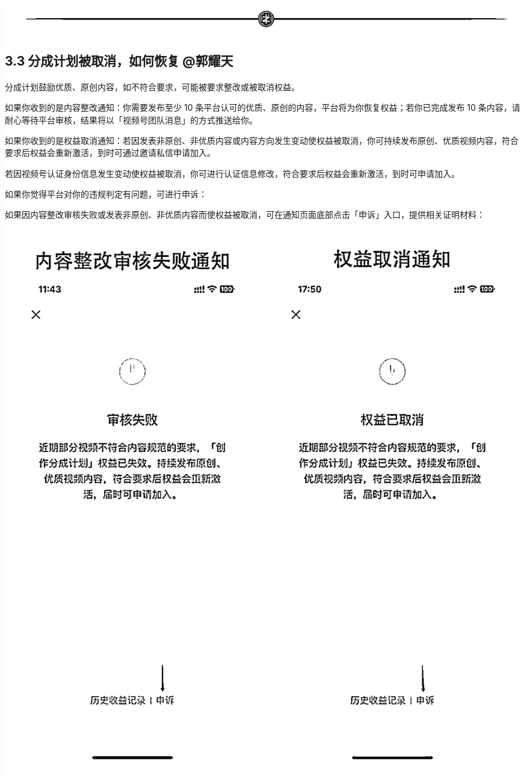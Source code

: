 ![](img/23468db17507e113623d6eb87e9cd136.png)

## 3.3 分成计划被取消，如何恢复 @郭耀天

分成计划鼓励优质、原创内容，如不符合要求，可能被要求整改或被取消权益。

如果你收到的是内容整改通知：你需要发布至少 10 条平台认可的优质、原创的内容，平台将为你恢复权益；若你已完成发布 10 条内容，请耐心等待平台审核，结果将以「视频号团队消息」的方式推送给你。

如果你收到的是权益取消通知：若因发表非原创、非优质内容或内容方向发生变动使权益被取消，你可持续发布原创、优质视频内容，符合要求后权益会重新激活，到时可通过邀请私信申请加入。

若因视频号认证身份信息发生变动使权益被取消，你可进行认证信息修改，符合要求后权益会重新激活，到时可申请加入。

如果你觉得平台对你的违规判定有问题，可进行申诉：

如果因内容整改审核失败或发表非原创、非优质内容而使权益被取消，可在通知页面底部点击「申诉」入口，提供相关证明材料：

![](img/7bebfd40c1136ef57c5c76303e7fefc8.png)
